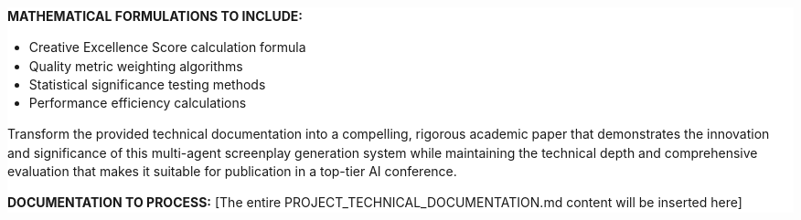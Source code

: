 **MATHEMATICAL FORMULATIONS TO INCLUDE:**
- Creative Excellence Score calculation formula
- Quality metric weighting algorithms
- Statistical significance testing methods
- Performance efficiency calculations

Transform the provided technical documentation into a compelling, rigorous academic paper that demonstrates the innovation and significance of this multi-agent screenplay generation system while maintaining the technical depth and comprehensive evaluation that makes it suitable for publication in a top-tier AI conference.

**DOCUMENTATION TO PROCESS:**
[The entire PROJECT_TECHNICAL_DOCUMENTATION.md content will be inserted here]
